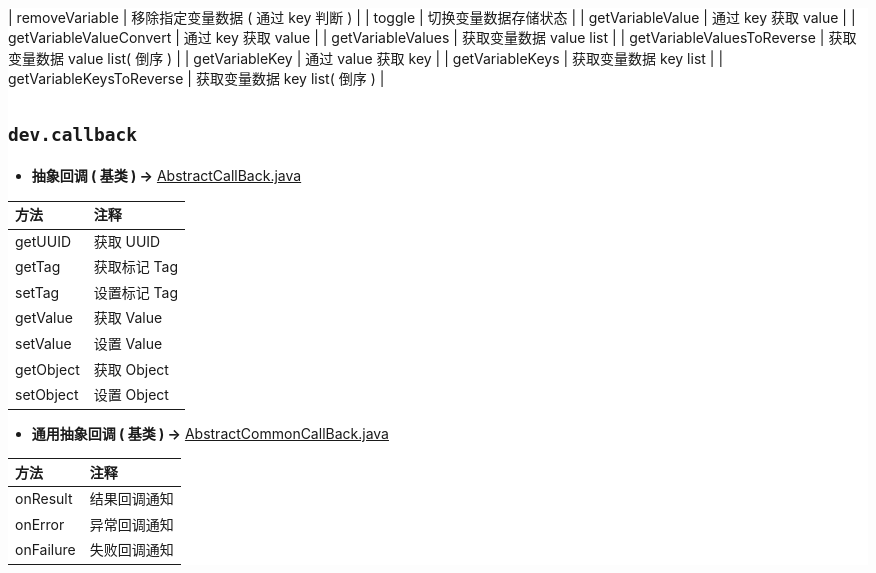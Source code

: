 | removeVariable | 移除指定变量数据 ( 通过 key 判断 ) |
| toggle | 切换变量数据存储状态 |
| getVariableValue | 通过 key 获取 value |
| getVariableValueConvert | 通过 key 获取 value |
| getVariableValues | 获取变量数据 value list |
| getVariableValuesToReverse | 获取变量数据 value list( 倒序 ) |
| getVariableKey | 通过 value 获取 key |
| getVariableKeys | 获取变量数据 key list |
| getVariableKeysToReverse | 获取变量数据 key list( 倒序 ) |


## <span id="devcallback">**`dev.callback`**</span>


* **抽象回调 ( 基类 ) ->** [AbstractCallBack.java](https://github.com/afkT/DevUtils/blob/master/lib/DevAssist/src/main/java/dev/callback/AbstractCallBack.java)

| 方法 | 注释 |
| :- | :- |
| getUUID | 获取 UUID |
| getTag | 获取标记 Tag |
| setTag | 设置标记 Tag |
| getValue | 获取 Value |
| setValue | 设置 Value |
| getObject | 获取 Object |
| setObject | 设置 Object |


* **通用抽象回调 ( 基类 ) ->** [AbstractCommonCallBack.java](https://github.com/afkT/DevUtils/blob/master/lib/DevAssist/src/main/java/dev/callback/AbstractCommonCallBack.java)

| 方法 | 注释 |
| :- | :- |
| onResult | 结果回调通知 |
| onError | 异常回调通知 |
| onFailure | 失败回调通知 |

